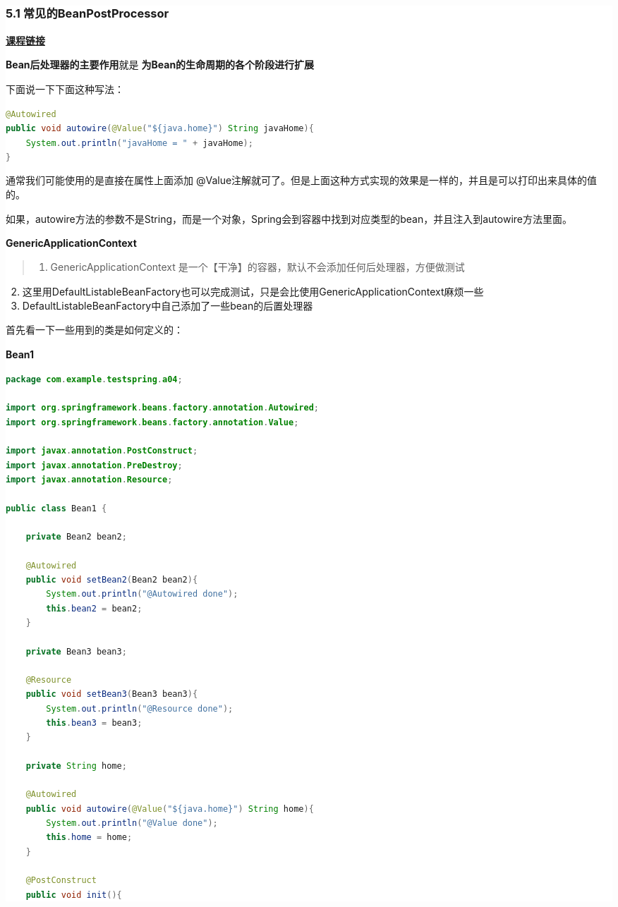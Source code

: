 

### 5.1 常见的BeanPostProcessor

[**课程链接**](https://www.bilibili.com/video/BV1P44y1N7QG?p=16&vd_source=3ff1db20d26ee8426355e893ae553d51)

**Bean后处理器的主要作用**就是 **为Bean的生命周期的各个阶段进行扩展**

下面说一下下面这种写法：

```java
@Autowired
public void autowire(@Value("${java.home}") String javaHome){
    System.out.println("javaHome = " + javaHome);
}
```

通常我们可能使用的是直接在属性上面添加 @Value注解就可了。但是上面这种方式实现的效果是一样的，并且是可以打印出来具体的值的。

如果，autowire方法的参数不是String，而是一个对象，Spring会到容器中找到对应类型的bean，并且注入到autowire方法里面。

**GenericApplicationContext**
> 1. GenericApplicationContext 是一个【干净】的容器，默认不会添加任何后处理器，方便做测试  
2. 这里用DefaultListableBeanFactory也可以完成测试，只是会比使用GenericApplicationContext麻烦一些
3. DefaultListableBeanFactory中自己添加了一些bean的后置处理器


首先看一下一些用到的类是如何定义的：

**Bean1**
```java
package com.example.testspring.a04;

import org.springframework.beans.factory.annotation.Autowired;
import org.springframework.beans.factory.annotation.Value;

import javax.annotation.PostConstruct;
import javax.annotation.PreDestroy;
import javax.annotation.Resource;

public class Bean1 {

    private Bean2 bean2;

    @Autowired
    public void setBean2(Bean2 bean2){
        System.out.println("@Autowired done");
        this.bean2 = bean2;
    }

    private Bean3 bean3;

    @Resource
    public void setBean3(Bean3 bean3){
        System.out.println("@Resource done");
        this.bean3 = bean3;
    }

    private String home;

    @Autowired
    public void autowire(@Value("${java.home}") String home){
        System.out.println("@Value done");
        this.home = home;
    }

    @PostConstruct
    public void init(){
```